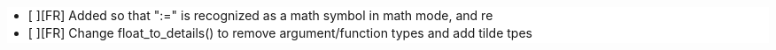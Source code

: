 - [ ][FR] Added so that ":=" is recognized as a math symbol in math mode, and re
- [ ][FR] Change float_to_details() to remove argument/function types and add tilde tpes







